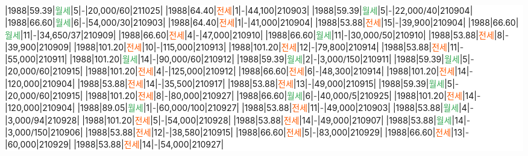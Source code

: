 |1988|59.39|<span style="color:#34a853">월세</span>|5|<span style="color:#444444">-</span>|20,000/60|211025|
|1988|64.40|<span style="color:#ff5a00">전세</span>|1|<span style="color:#444444">-</span>|44,100|210903|
|1988|59.39|<span style="color:#34a853">월세</span>|5|<span style="color:#444444">-</span>|22,000/40|210904|
|1988|66.60|<span style="color:#34a853">월세</span>|6|<span style="color:#444444">-</span>|54,000/30|210903|
|1988|64.40|<span style="color:#ff5a00">전세</span>|1|<span style="color:#444444">-</span>|41,000|210904|
|1988|53.88|<span style="color:#ff5a00">전세</span>|15|<span style="color:#444444">-</span>|39,900|210904|
|1988|66.60|<span style="color:#34a853">월세</span>|11|<span style="color:#444444">-</span>|34,650/37|210909|
|1988|66.60|<span style="color:#ff5a00">전세</span>|4|<span style="color:#444444">-</span>|47,000|210910|
|1988|66.60|<span style="color:#34a853">월세</span>|11|<span style="color:#444444">-</span>|30,000/50|210910|
|1988|53.88|<span style="color:#ff5a00">전세</span>|8|<span style="color:#444444">-</span>|39,900|210909|
|1988|101.20|<span style="color:#ff5a00">전세</span>|10|<span style="color:#444444">-</span>|115,000|210913|
|1988|101.20|<span style="color:#ff5a00">전세</span>|12|<span style="color:#444444">-</span>|79,800|210914|
|1988|53.88|<span style="color:#ff5a00">전세</span>|11|<span style="color:#444444">-</span>|55,000|210911|
|1988|101.20|<span style="color:#34a853">월세</span>|14|<span style="color:#444444">-</span>|90,000/60|210912|
|1988|59.39|<span style="color:#34a853">월세</span>|2|<span style="color:#444444">-</span>|3,000/150|210911|
|1988|59.39|<span style="color:#34a853">월세</span>|5|<span style="color:#444444">-</span>|20,000/60|210915|
|1988|101.20|<span style="color:#ff5a00">전세</span>|4|<span style="color:#444444">-</span>|125,000|210912|
|1988|66.60|<span style="color:#ff5a00">전세</span>|6|<span style="color:#444444">-</span>|48,300|210914|
|1988|101.20|<span style="color:#ff5a00">전세</span>|14|<span style="color:#444444">-</span>|120,000|210904|
|1988|53.88|<span style="color:#ff5a00">전세</span>|14|<span style="color:#444444">-</span>|35,500|210917|
|1988|53.88|<span style="color:#ff5a00">전세</span>|13|<span style="color:#444444">-</span>|49,000|210915|
|1988|59.39|<span style="color:#34a853">월세</span>|5|<span style="color:#444444">-</span>|20,000/60|210915|
|1988|101.20|<span style="color:#ff5a00">전세</span>|8|<span style="color:#444444">-</span>|80,000|210927|
|1988|66.60|<span style="color:#34a853">월세</span>|6|<span style="color:#444444">-</span>|40,000/5|210925|
|1988|101.20|<span style="color:#ff5a00">전세</span>|14|<span style="color:#444444">-</span>|120,000|210904|
|1988|89.05|<span style="color:#34a853">월세</span>|1|<span style="color:#444444">-</span>|60,000/100|210927|
|1988|53.88|<span style="color:#ff5a00">전세</span>|11|<span style="color:#444444">-</span>|49,000|210903|
|1988|53.88|<span style="color:#34a853">월세</span>|4|<span style="color:#444444">-</span>|3,000/94|210928|
|1988|101.20|<span style="color:#ff5a00">전세</span>|5|<span style="color:#444444">-</span>|54,000|210928|
|1988|53.88|<span style="color:#ff5a00">전세</span>|14|<span style="color:#444444">-</span>|49,000|210907|
|1988|53.88|<span style="color:#34a853">월세</span>|14|<span style="color:#444444">-</span>|3,000/150|210906|
|1988|53.88|<span style="color:#ff5a00">전세</span>|12|<span style="color:#444444">-</span>|38,580|210915|
|1988|66.60|<span style="color:#ff5a00">전세</span>|5|<span style="color:#444444">-</span>|83,000|210929|
|1988|66.60|<span style="color:#ff5a00">전세</span>|13|<span style="color:#444444">-</span>|60,000|210929|
|1988|53.88|<span style="color:#ff5a00">전세</span>|14|<span style="color:#444444">-</span>|54,000|210927|
